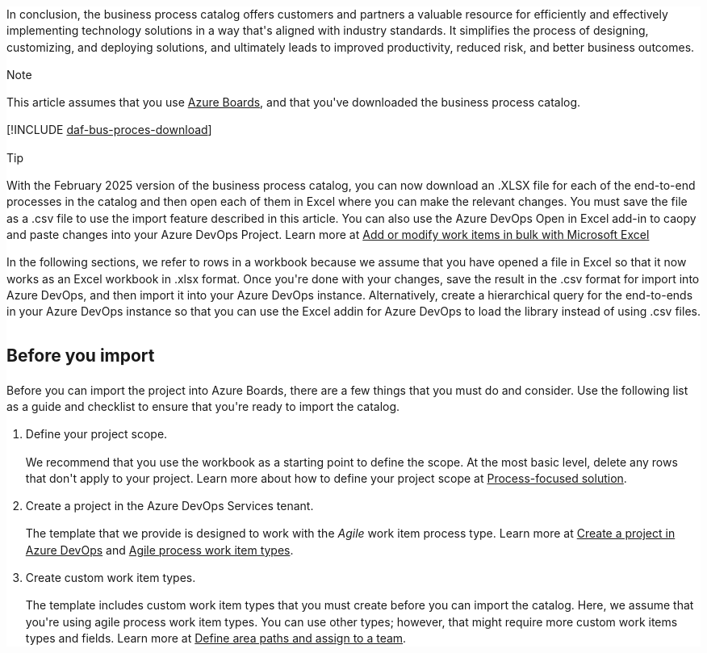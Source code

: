 In conclusion, the business process catalog offers customers and partners a valuable resource for efficiently and effectively implementing technology solutions in a way that's aligned with industry standards. It simplifies the process of designing, customizing, and deploying solutions, and ultimately leads to improved productivity, reduced risk, and better business outcomes.

> [!NOTE]
> This article assumes that you use [Azure Boards](/azure/devops/boards/?view=azure-devops&preserve-view=true), and that you've downloaded the business process catalog.

[!INCLUDE [daf-bus-proces-download](~/../shared-content/shared/guidance-includes/daf-bus-proces-download.md)]

> [!TIP]
> With the February 2025 version of the business process catalog, you can now download an .XLSX file for each of the end-to-end processes in the catalog and then open each of them in Excel where you can make the relevant changes. You must save the file as a .csv file to use the import feature described in this article. You can also use the Azure DevOps Open in Excel add-in to caopy and paste changes into your Azure DevOps Project. Learn more at [Add or modify work items in bulk with Microsoft Excel](/azure/devops/boards/backlogs/office/bulk-add-modify-work-items-excel?view=azure-devops&&preserve-view=true&tabs=agile-process)

In the following sections, we refer to rows in a workbook because we assume that you have opened a file in Excel so that it now works as an Excel workbook in .xlsx format. Once you're done with your changes, save the result in the .csv format for import into Azure DevOps, and then import it into your Azure DevOps instance. Alternatively, create a hierarchical query for the end-to-ends in your Azure DevOps instance so that you can use the Excel addin for Azure DevOps to load the library instead of using .csv files.

## Before you import

Before you can import the project into Azure Boards, there are a few things that you must do and consider. Use the following list as a guide and checklist to ensure that you're ready to import the catalog.

1. Define your project scope.

    We recommend that you use the workbook as a starting point to define the scope. At the most basic level, delete any rows that don't apply to your project. Learn more about how to define your project scope at [Process-focused solution](/dynamics365/guidance/implementation-guide/process-focused-solution). 

1. Create a project in the Azure DevOps Services tenant.

    The template that we provide is designed to work with the *Agile* work item process type. Learn more at [Create a project in Azure DevOps](/azure/devops/organizations/projects/create-project?view=azure-devops&preserve-view=true&tabs=browser) and [Agile process work item types](/azure/devops/boards/work-items/guidance/agile-process?view=azure-devops&preserve-view=true).

1. Create custom work item types.

    The template includes custom work item types that you must create before you can import the catalog. Here, we assume that you're using agile process work item types. You can use other types; however, that might require more custom work items types and fields. Learn more at [Define area paths and assign to a team](/azure/devops/organizations/settings/set-area-paths?view=azure-devops&preserve-view=true&tabs=browser).
